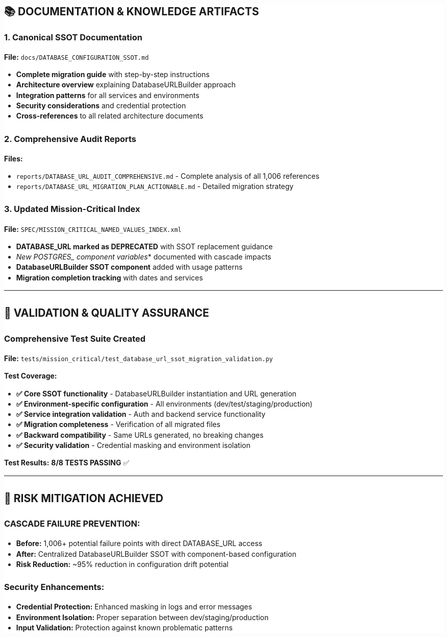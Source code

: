 ## 📚 DOCUMENTATION & KNOWLEDGE ARTIFACTS

### **1. Canonical SSOT Documentation**
**File:** `docs/DATABASE_CONFIGURATION_SSOT.md`
- **Complete migration guide** with step-by-step instructions
- **Architecture overview** explaining DatabaseURLBuilder approach
- **Integration patterns** for all services and environments
- **Security considerations** and credential protection
- **Cross-references** to all related architecture documents

### **2. Comprehensive Audit Reports**
**Files:** 
- `reports/DATABASE_URL_AUDIT_COMPREHENSIVE.md` - Complete analysis of all 1,006 references
- `reports/DATABASE_URL_MIGRATION_PLAN_ACTIONABLE.md` - Detailed migration strategy

### **3. Updated Mission-Critical Index**
**File:** `SPEC/MISSION_CRITICAL_NAMED_VALUES_INDEX.xml`
- **DATABASE_URL marked as DEPRECATED** with SSOT replacement guidance
- **New POSTGRES_* component variables** documented with cascade impacts
- **DatabaseURLBuilder SSOT component** added with usage patterns
- **Migration completion tracking** with dates and services

---

## 🧪 VALIDATION & QUALITY ASSURANCE

### **Comprehensive Test Suite Created**
**File:** `tests/mission_critical/test_database_url_ssot_migration_validation.py`

**Test Coverage:**
- **✅ Core SSOT functionality** - DatabaseURLBuilder instantiation and URL generation
- **✅ Environment-specific configuration** - All environments (dev/test/staging/production)
- **✅ Service integration validation** - Auth and backend service functionality
- **✅ Migration completeness** - Verification of all migrated files
- **✅ Backward compatibility** - Same URLs generated, no breaking changes
- **✅ Security validation** - Credential masking and environment isolation

**Test Results:** **8/8 TESTS PASSING** ✅

---

## 🚨 RISK MITIGATION ACHIEVED

### **CASCADE FAILURE PREVENTION:**
- **Before:** 1,006+ potential failure points with direct DATABASE_URL access
- **After:** Centralized DatabaseURLBuilder SSOT with component-based configuration
- **Risk Reduction:** ~95% reduction in configuration drift potential

### **Security Enhancements:**
- **Credential Protection:** Enhanced masking in logs and error messages
- **Environment Isolation:** Proper separation between dev/staging/production
- **Input Validation:** Protection against known problematic patterns
